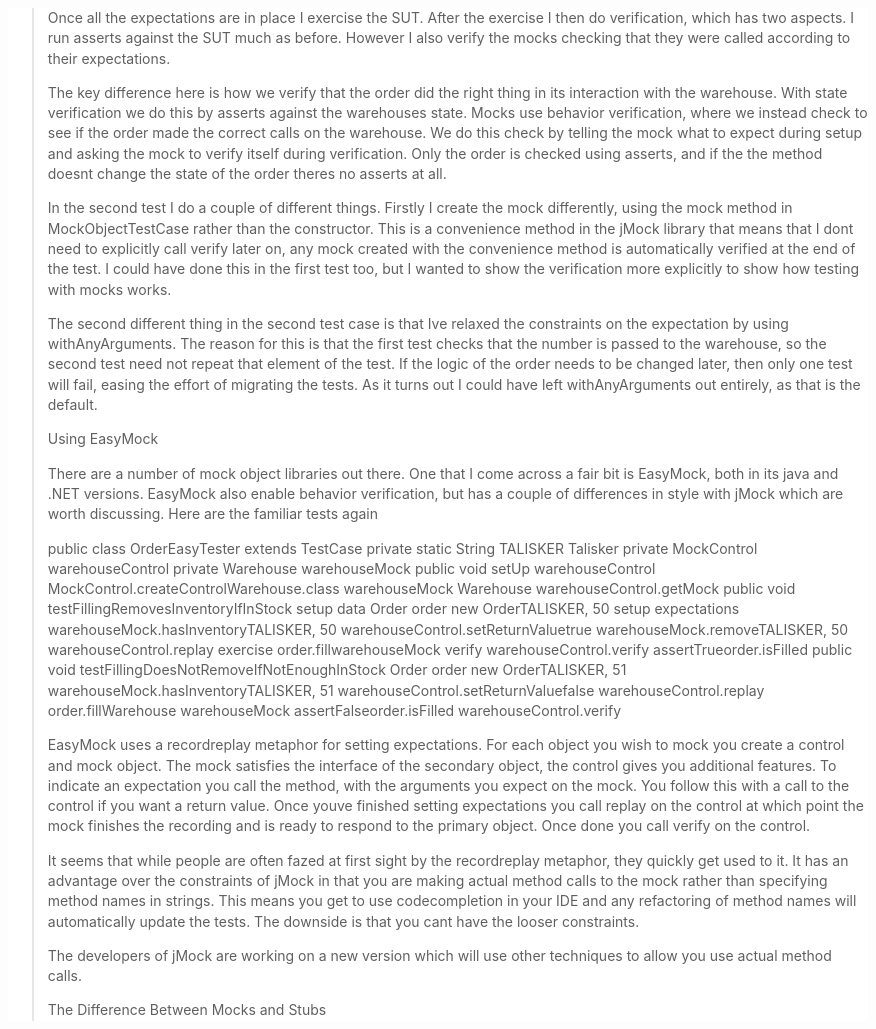 >
>Once all the expectations are in place  I exercise the SUT. After the exercise I then do verification, which has two aspects. I run asserts against the SUT  much as before. However I also verify the mocks  checking that they were called according to their expectations.
>
>The key difference here is how we verify that the order did    the right thing in its interaction with the warehouse. With    state verification we do this by asserts against the warehouses    state. Mocks use behavior verification, where we instead check    to see if the order made the correct calls on the warehouse. We    do this check by telling the mock what to expect during setup    and asking the mock to verify itself during verification. Only    the order is checked using asserts, and if the the method    doesnt change the state of the order theres no asserts at all.
>
>In the second test I do a couple of different things. Firstly I create the mock differently, using  the mock method in MockObjectTestCase rather than the constructor. This is a convenience method in the jMock library that means that I dont need to explicitly call verify later on, any mock created with the convenience method is automatically verified at the end of the test. I could have done this in the first test too, but I wanted to show the verification more explicitly to show how testing with mocks works.
>
>The second different thing in the second test case is that Ive relaxed the constraints on the expectation by using withAnyArguments. The reason for this is that the first test checks that the number is passed to the warehouse, so the second test need not repeat that element of the test. If the logic of the order needs to be changed later, then only one test will fail, easing the effort of migrating the tests. As it turns out I could have left withAnyArguments out entirely, as that is the default.
>
>Using EasyMock
>
>There are a number of mock object libraries out there. One that I come across a fair bit is EasyMock, both in its java and .NET versions. EasyMock also enable behavior verification, but has a couple of differences in style with jMock which are worth discussing. Here are the familiar tests again
>
>public class OrderEasyTester extends TestCase    private static String TALISKER  Talisker      private MockControl warehouseControl   private Warehouse warehouseMock      public void setUp      warehouseControl  MockControl.createControlWarehouse.class     warehouseMock  Warehouse warehouseControl.getMock           public void testFillingRemovesInventoryIfInStock      setup  data     Order order  new OrderTALISKER, 50          setup  expectations     warehouseMock.hasInventoryTALISKER, 50     warehouseControl.setReturnValuetrue     warehouseMock.removeTALISKER, 50     warehouseControl.replay      exercise     order.fillwarehouseMock          verify     warehouseControl.verify     assertTrueorder.isFilled       public void testFillingDoesNotRemoveIfNotEnoughInStock      Order order  new OrderTALISKER, 51          warehouseMock.hasInventoryTALISKER, 51     warehouseControl.setReturnValuefalse     warehouseControl.replay      order.fillWarehouse warehouseMock      assertFalseorder.isFilled     warehouseControl.verify    
>
>EasyMock uses a recordreplay metaphor for setting expectations. For each object you wish to mock you create a control and mock object. The mock satisfies the interface of the secondary object, the control gives you additional features. To indicate an expectation you call the method, with the arguments you expect on the mock. You follow this with a call to the control if you want a return value. Once youve finished setting expectations you call replay on the control  at which point the mock finishes the recording and is ready to respond to the primary object. Once done you call verify on the control.
>
>It seems that while people are often fazed at first sight by the recordreplay metaphor, they quickly get used to it. It has an advantage over the constraints of jMock in that you are making actual method calls to the mock rather than specifying method names in strings. This means you get to use codecompletion in your IDE and any refactoring of method names will automatically update the tests. The downside is that you cant have the looser constraints.
>
>The developers of jMock are working on a new version which     will use other techniques to allow you use actual method calls.
>
>The Difference Between Mocks and Stubs
>